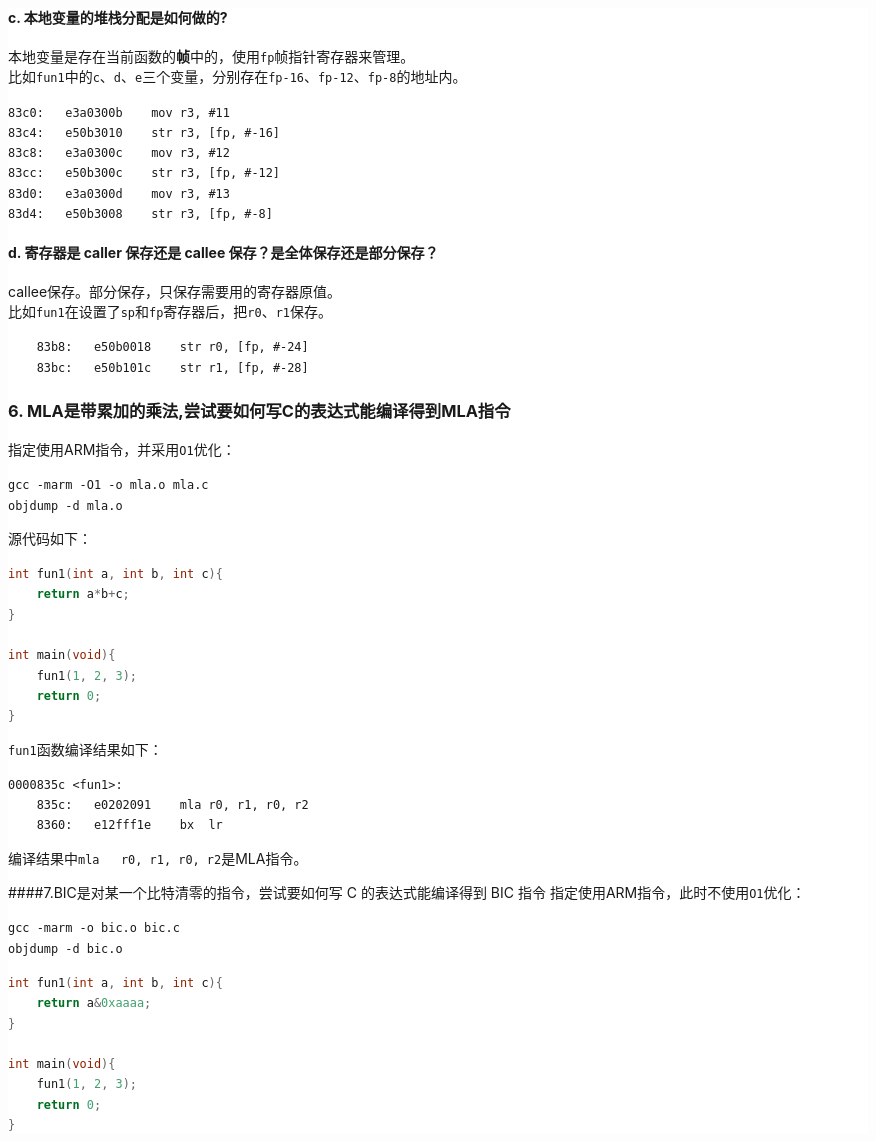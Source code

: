 #### c. 本地变量的堆栈分配是如何做的?
本地变量是存在当前函数的**帧**中的，使用`fp`帧指针寄存器来管理。  
比如`fun1`中的`c`、`d`、`e`三个变量，分别存在`fp-16`、`fp-12`、`fp-8`的地址内。

    83c0:	e3a0300b 	mov	r3, #11
    83c4:	e50b3010 	str	r3, [fp, #-16]
    83c8:	e3a0300c 	mov	r3, #12
    83cc:	e50b300c 	str	r3, [fp, #-12]
    83d0:	e3a0300d 	mov	r3, #13
    83d4:	e50b3008 	str	r3, [fp, #-8]


#### d. 寄存器是 caller 保存还是 callee 保存？是全体保存还是部分保存？
callee保存。部分保存，只保存需要用的寄存器原值。  
比如`fun1`在设置了`sp`和`fp`寄存器后，把`r0`、`r1`保存。  

	    83b8:	e50b0018 	str	r0, [fp, #-24]
	    83bc:	e50b101c 	str	r1, [fp, #-28]


### 6. MLA是带累加的乘法,尝试要如何写C的表达式能编译得到MLA指令
指定使用ARM指令，并采用`O1`优化：

	gcc -marm -O1 -o mla.o mla.c
	objdump -d mla.o

源代码如下：

```cpp
int fun1(int a, int b, int c){
    return a*b+c;
}

int main(void){
    fun1(1, 2, 3);
    return 0;
}
```


`fun1`函数编译结果如下：

	0000835c <fun1>:
	    835c:	e0202091 	mla	r0, r1, r0, r2
	    8360:	e12fff1e 	bx	lr
	    
编译结果中`mla	r0, r1, r0, r2`是MLA指令。

####7.BIC是对某一个比特清零的指令，尝试要如何写 C 的表达式能编译得到 BIC 指令
指定使用ARM指令，此时不使用`O1`优化：

	gcc -marm -o bic.o bic.c
	objdump -d bic.o

```cpp
int fun1(int a, int b, int c){
    return a&0xaaaa;
}

int main(void){
    fun1(1, 2, 3);
    return 0;
}
```
